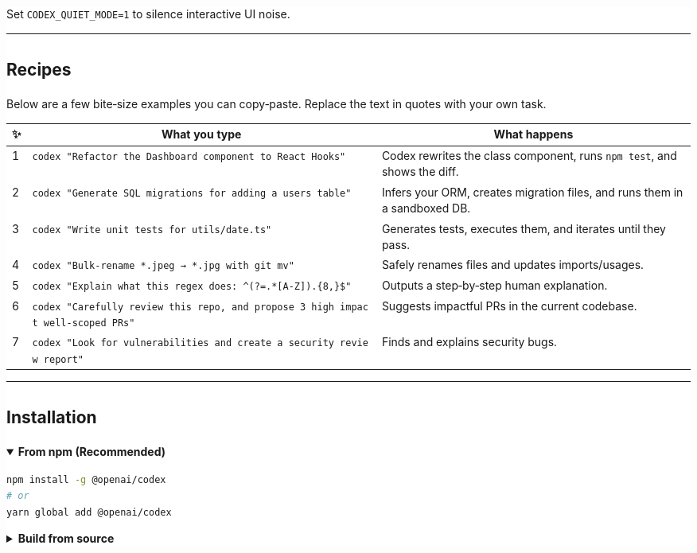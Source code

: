 Set `CODEX_QUIET_MODE=1` to silence interactive UI noise.

---

## Recipes

Below are a few bite‑size examples you can copy‑paste. Replace the text in quotes with your own task.

| ✨  | What you type                                                                   | What happens                                                               |
| --- | ------------------------------------------------------------------------------- | -------------------------------------------------------------------------- |
| 1   | `codex "Refactor the Dashboard component to React Hooks"`                       | Codex rewrites the class component, runs `npm test`, and shows the diff.   |
| 2   | `codex "Generate SQL migrations for adding a users table"`                      | Infers your ORM, creates migration files, and runs them in a sandboxed DB. |
| 3   | `codex "Write unit tests for utils/date.ts"`                                    | Generates tests, executes them, and iterates until they pass.              |
| 4   | `codex "Bulk‑rename *.jpeg → *.jpg with git mv"`                                | Safely renames files and updates imports/usages.                           |
| 5   | `codex "Explain what this regex does: ^(?=.*[A-Z]).{8,}$"`                      | Outputs a step‑by‑step human explanation.                                  |
| 6   | `codex "Carefully review this repo, and propose 3 high impact well-scoped PRs"` | Suggests impactful PRs in the current codebase.                            |
| 7   | `codex "Look for vulnerabilities and create a security review report"`          | Finds and explains security bugs.                                          |

---

## Installation

<details open>
<summary><strong>From npm (Recommended)</strong></summary>

```bash
npm install -g @openai/codex
# or
yarn global add @openai/codex
```

</details>

<details>
<summary><strong>Build from source</strong></summary>

```bash
# Clone the repository and navigate to the CLI package
git clone https://github.com/openai/codex.git
cd codex/codex-cli

# Install dependencies and build
npm install
npm run build

# Run the locally‑built CLI directly
node ./dist/cli.js --help

# Or link the command globally for convenience
npm link
```
